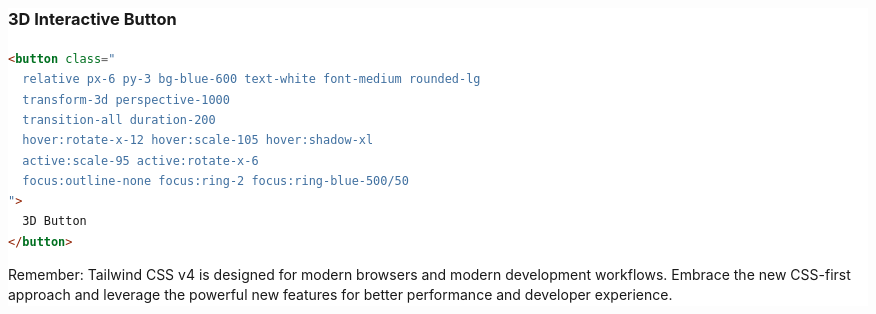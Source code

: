 ### 3D Interactive Button
```html
<button class="
  relative px-6 py-3 bg-blue-600 text-white font-medium rounded-lg
  transform-3d perspective-1000 
  transition-all duration-200
  hover:rotate-x-12 hover:scale-105 hover:shadow-xl
  active:scale-95 active:rotate-x-6
  focus:outline-none focus:ring-2 focus:ring-blue-500/50
">
  3D Button
</button>
```

Remember: Tailwind CSS v4 is designed for modern browsers and modern development workflows. Embrace the new CSS-first approach and leverage the powerful new features for better performance and developer experience.
